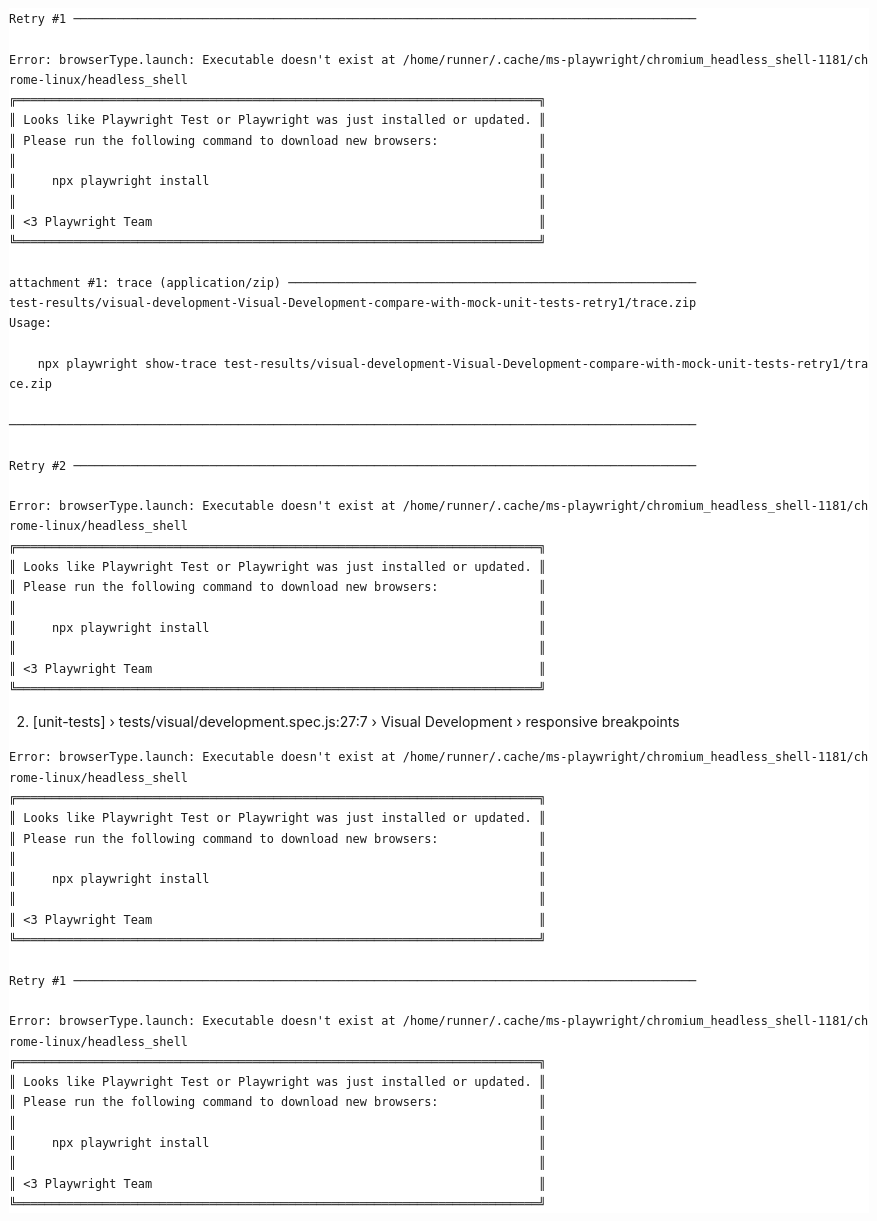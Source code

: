     Retry #1 ───────────────────────────────────────────────────────────────────────────────────────

    Error: browserType.launch: Executable doesn't exist at /home/runner/.cache/ms-playwright/chromium_headless_shell-1181/chrome-linux/headless_shell
    ╔═════════════════════════════════════════════════════════════════════════╗
    ║ Looks like Playwright Test or Playwright was just installed or updated. ║
    ║ Please run the following command to download new browsers:              ║
    ║                                                                         ║
    ║     npx playwright install                                              ║
    ║                                                                         ║
    ║ <3 Playwright Team                                                      ║
    ╚═════════════════════════════════════════════════════════════════════════╝

    attachment #1: trace (application/zip) ─────────────────────────────────────────────────────────
    test-results/visual-development-Visual-Development-compare-with-mock-unit-tests-retry1/trace.zip
    Usage:

        npx playwright show-trace test-results/visual-development-Visual-Development-compare-with-mock-unit-tests-retry1/trace.zip

    ────────────────────────────────────────────────────────────────────────────────────────────────

    Retry #2 ───────────────────────────────────────────────────────────────────────────────────────

    Error: browserType.launch: Executable doesn't exist at /home/runner/.cache/ms-playwright/chromium_headless_shell-1181/chrome-linux/headless_shell
    ╔═════════════════════════════════════════════════════════════════════════╗
    ║ Looks like Playwright Test or Playwright was just installed or updated. ║
    ║ Please run the following command to download new browsers:              ║
    ║                                                                         ║
    ║     npx playwright install                                              ║
    ║                                                                         ║
    ║ <3 Playwright Team                                                      ║
    ╚═════════════════════════════════════════════════════════════════════════╝

  2) [unit-tests] › tests/visual/development.spec.js:27:7 › Visual Development › responsive breakpoints 

    Error: browserType.launch: Executable doesn't exist at /home/runner/.cache/ms-playwright/chromium_headless_shell-1181/chrome-linux/headless_shell
    ╔═════════════════════════════════════════════════════════════════════════╗
    ║ Looks like Playwright Test or Playwright was just installed or updated. ║
    ║ Please run the following command to download new browsers:              ║
    ║                                                                         ║
    ║     npx playwright install                                              ║
    ║                                                                         ║
    ║ <3 Playwright Team                                                      ║
    ╚═════════════════════════════════════════════════════════════════════════╝

    Retry #1 ───────────────────────────────────────────────────────────────────────────────────────

    Error: browserType.launch: Executable doesn't exist at /home/runner/.cache/ms-playwright/chromium_headless_shell-1181/chrome-linux/headless_shell
    ╔═════════════════════════════════════════════════════════════════════════╗
    ║ Looks like Playwright Test or Playwright was just installed or updated. ║
    ║ Please run the following command to download new browsers:              ║
    ║                                                                         ║
    ║     npx playwright install                                              ║
    ║                                                                         ║
    ║ <3 Playwright Team                                                      ║
    ╚═════════════════════════════════════════════════════════════════════════╝
